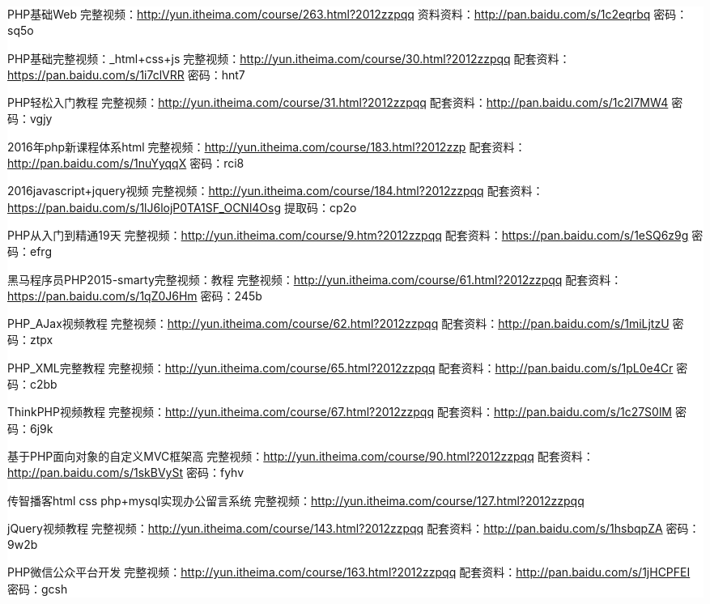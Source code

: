 PHP基础Web
完整视频：http://yun.itheima.com/course/263.html?2012zzpqq
资料资料：http://pan.baidu.com/s/1c2eqrbq 密码：sq5o

PHP基础完整视频：_html+css+js
完整视频：http://yun.itheima.com/course/30.html?2012zzpqq
配套资料：https://pan.baidu.com/s/1i7clVRR 密码：hnt7


PHP轻松入门教程
完整视频：http://yun.itheima.com/course/31.html?2012zzpqq
配套资料：http://pan.baidu.com/s/1c2l7MW4 密码：vgjy


2016年php新课程体系html
完整视频：http://yun.itheima.com/course/183.html?2012zzp
配套资料：http://pan.baidu.com/s/1nuYyqqX 密码：rci8

2016javascript+jquery视频
完整视频：http://yun.itheima.com/course/184.html?2012zzpqq
配套资料：https://pan.baidu.com/s/1lJ6lojP0TA1SF_OCNl4Osg 提取码：cp2o

PHP从入门到精通19天
完整视频：http://yun.itheima.com/course/9.htm?2012zzpqq
配套资料：https://pan.baidu.com/s/1eSQ6z9g 密码：efrg

黑马程序员PHP2015-smarty完整视频：教程
完整视频：http://yun.itheima.com/course/61.html?2012zzpqq
配套资料：https://pan.baidu.com/s/1qZ0J6Hm 密码：245b

PHP_AJax视频教程
完整视频：http://yun.itheima.com/course/62.html?2012zzpqq
配套资料：http://pan.baidu.com/s/1miLjtzU 密码：ztpx


PHP_XML完整教程
完整视频：http://yun.itheima.com/course/65.html?2012zzpqq
配套资料：http://pan.baidu.com/s/1pL0e4Cr 密码：c2bb

ThinkPHP视频教程
完整视频：http://yun.itheima.com/course/67.html?2012zzpqq
配套资料：http://pan.baidu.com/s/1c27S0lM 密码：6j9k

基于PHP面向对象的自定义MVC框架高
完整视频：http://yun.itheima.com/course/90.html?2012zzpqq
配套资料：http://pan.baidu.com/s/1skBVySt 密码：fyhv

传智播客html css php+mysql实现办公留言系统
完整视频：http://yun.itheima.com/course/127.html?2012zzpqq

jQuery视频教程
完整视频：http://yun.itheima.com/course/143.html?2012zzpqq
配套资料：http://pan.baidu.com/s/1hsbqpZA 密码：9w2b


PHP微信公众平台开发
完整视频：http://yun.itheima.com/course/163.html?2012zzpqq
配套资料：http://pan.baidu.com/s/1jHCPFEI 密码：gcsh
